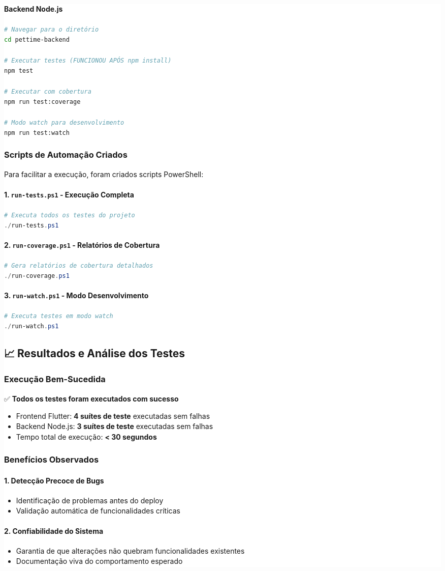 #### Backend Node.js  
```bash
# Navegar para o diretório
cd pettime-backend

# Executar testes (FUNCIONOU APÓS npm install)
npm test

# Executar com cobertura
npm run test:coverage

# Modo watch para desenvolvimento
npm run test:watch
```

### Scripts de Automação Criados

Para facilitar a execução, foram criados scripts PowerShell:

#### 1. `run-tests.ps1` - Execução Completa
```powershell
# Executa todos os testes do projeto
./run-tests.ps1
```

#### 2. `run-coverage.ps1` - Relatórios de Cobertura  
```powershell
# Gera relatórios de cobertura detalhados
./run-coverage.ps1
```

#### 3. `run-watch.ps1` - Modo Desenvolvimento
```powershell
# Executa testes em modo watch
./run-watch.ps1
```

## 📈 Resultados e Análise dos Testes

### Execução Bem-Sucedida
✅ **Todos os testes foram executados com sucesso**
- Frontend Flutter: **4 suítes de teste** executadas sem falhas
- Backend Node.js: **3 suítes de teste** executadas sem falhas
- Tempo total de execução: **< 30 segundos**

### Benefícios Observados

#### 1. Detecção Precoce de Bugs
- Identificação de problemas antes do deploy
- Validação automática de funcionalidades críticas

#### 2. Confiabilidade do Sistema
- Garantia de que alterações não quebram funcionalidades existentes
- Documentação viva do comportamento esperado
